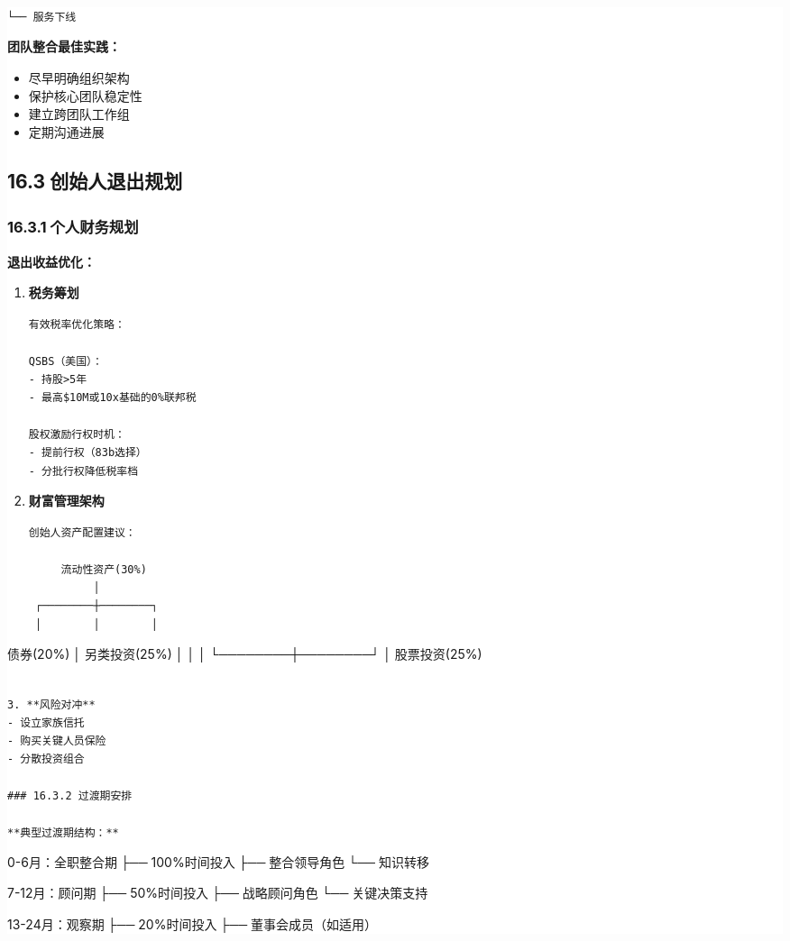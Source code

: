 ```
└── 服务下线
```

**团队整合最佳实践：**
- 尽早明确组织架构
- 保护核心团队稳定性
- 建立跨团队工作组
- 定期沟通进展

## 16.3 创始人退出规划

### 16.3.1 个人财务规划

**退出收益优化：**

1. **税务筹划**
   ```
   有效税率优化策略：
   
   QSBS（美国）：
   - 持股>5年
   - 最高$10M或10x基础的0%联邦税
   
   股权激励行权时机：
   - 提前行权（83b选择）
   - 分批行权降低税率档
   ```

2. **财富管理架构**
   ```
   创始人资产配置建议：
   
        流动性资产(30%)
             │
    ┌────────┼────────┐
    │        │        │
  债券(20%)  │    另类投资(25%)
    │        │        │
    └────────┼────────┘
             │
        股票投资(25%)
   ```

3. **风险对冲**
   - 设立家族信托
   - 购买关键人员保险
   - 分散投资组合

### 16.3.2 过渡期安排

**典型过渡期结构：**

```
0-6月：全职整合期
├── 100%时间投入
├── 整合领导角色
└── 知识转移

7-12月：顾问期
├── 50%时间投入
├── 战略顾问角色
└── 关键决策支持

13-24月：观察期
├── 20%时间投入
├── 董事会成员（如适用）
```